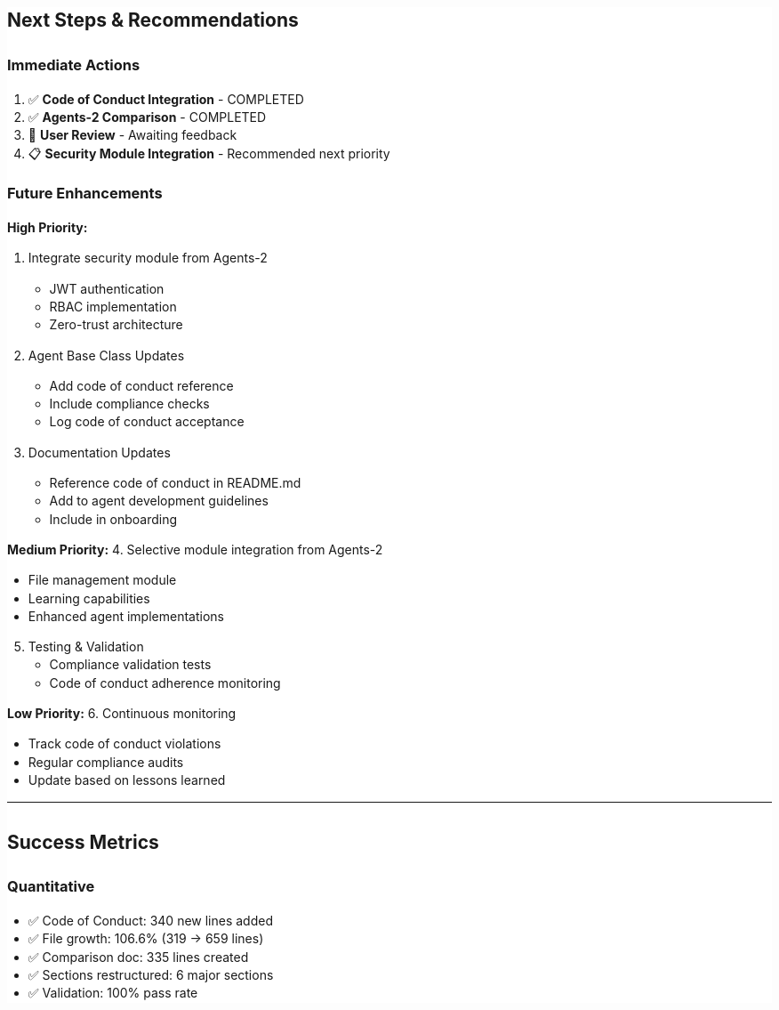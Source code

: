 
## Next Steps & Recommendations

### Immediate Actions
1. ✅ **Code of Conduct Integration** - COMPLETED
2. ✅ **Agents-2 Comparison** - COMPLETED
3. 🔄 **User Review** - Awaiting feedback
4. 📋 **Security Module Integration** - Recommended next priority

### Future Enhancements

**High Priority:**
1. Integrate security module from Agents-2
   - JWT authentication
   - RBAC implementation
   - Zero-trust architecture

2. Agent Base Class Updates
   - Add code of conduct reference
   - Include compliance checks
   - Log code of conduct acceptance

3. Documentation Updates
   - Reference code of conduct in README.md
   - Add to agent development guidelines
   - Include in onboarding

**Medium Priority:**
4. Selective module integration from Agents-2
   - File management module
   - Learning capabilities
   - Enhanced agent implementations

5. Testing & Validation
   - Compliance validation tests
   - Code of conduct adherence monitoring

**Low Priority:**
6. Continuous monitoring
   - Track code of conduct violations
   - Regular compliance audits
   - Update based on lessons learned

---

## Success Metrics

### Quantitative
- ✅ Code of Conduct: 340 new lines added
- ✅ File growth: 106.6% (319 → 659 lines)
- ✅ Comparison doc: 335 lines created
- ✅ Sections restructured: 6 major sections
- ✅ Validation: 100% pass rate

